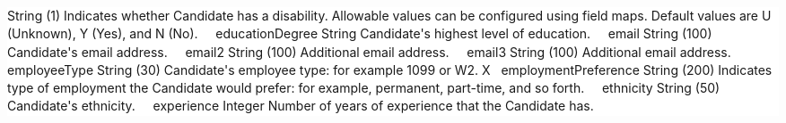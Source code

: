 <td>String (1)</td>
<td>Indicates whether Candidate has a disability. Allowable values can be configured using field maps. Default values are U (Unknown), Y (Yes), and N (No).</td>
<td> </td>
<td> </td>
</tr>
<tr class="odd">
<td>educationDegree</td>
<td>String</td>
<td>Candidate's highest level of education.</td>
<td> </td>
<td> </td>
</tr>
<tr class="even">
<td>email</td>
<td>String (100)</td>
<td>Candidate's email address.</td>
<td> </td>
<td> </td>
</tr>
<tr class="odd">
<td>email2</td>
<td>String (100)</td>
<td>Additional email address.</td>
<td> </td>
<td> </td>
</tr>
<tr class="even">
<td>email3</td>
<td>String (100)</td>
<td>Additional email address.</td>
<td> </td>
<td> </td>
</tr>
<tr class="odd">
<td>employeeType</td>
<td>String (30)</td>
<td>Candidate's employee type: for example 1099 or W2.</td>
<td>X</td>
<td> </td>
</tr>
<tr class="even">
<td>employmentPreference</td>
<td>String (200)</td>
<td>Indicates type of employment the Candidate would prefer: for example, permanent, part-time, and so forth.</td>
<td> </td>
<td> </td>
</tr>
<tr class="odd">
<td>ethnicity</td>
<td>String (50)</td>
<td>Candidate's ethnicity.</td>
<td> </td>
<td> </td>
</tr>
<tr class="even">
<td>experience</td>
<td>Integer</td>
<td>Number of years of experience that the Candidate has.</td>
<td> </td>
<td> </td>
</tr>
<tr class="odd">